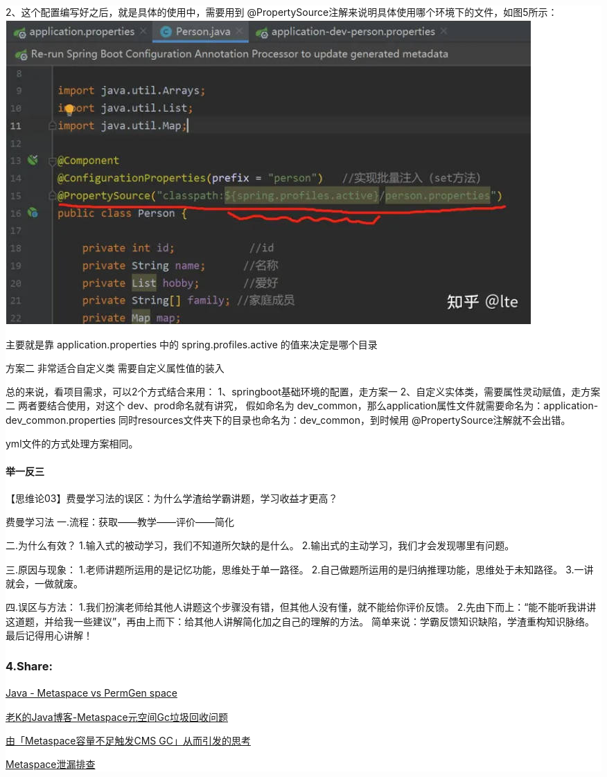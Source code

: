 2、这个配置编写好之后，就是具体的使用中，需要用到 @PropertySource注解来说明具体使用哪个环境下的文件，如图5所示：
![An image](./images/ARTS-week-06-5.jpg)

主要就是靠 application.properties 中的 spring.profiles.active 的值来决定是哪个目录

方案二 非常适合自定义类 需要自定义属性值的装入

总的来说，看项目需求，可以2个方式结合来用：
1、springboot基础环境的配置，走方案一
2、自定义实体类，需要属性灵动赋值，走方案二
两者要结合使用，对这个 dev、prod命名就有讲究，
假如命名为 dev_common，那么application属性文件就需要命名为：application-dev_common.properties
同时resources文件夹下的目录也命名为：dev_common，到时候用 @PropertySource注解就不会出错。

yml文件的方式处理方案相同。

#### 举一反三
【思维论03】费曼学习法的误区：为什么学渣给学霸讲题，学习收益才更高？

费曼学习法
一.流程：获取——教学——评价——简化

二.为什么有效？
1.输入式的被动学习，我们不知道所欠缺的是什么。
2.输出式的主动学习，我们才会发现哪里有问题。

三.原因与现象：
1.老师讲题所运用的是记忆功能，思维处于单一路径。
2.自己做题所运用的是归纳推理功能，思维处于未知路径。
3.一讲就会，一做就废。

四.误区与方法：
1.我们扮演老师给其他人讲题这个步骤没有错，但其他人没有懂，就不能给你评价反馈。
2.先由下而上：“能不能听我讲讲这道题，并给我一些建议”，再由上而下：给其他人讲解简化加之自己的理解的方法。
简单来说：学霸反馈知识缺陷，学渣重构知识脉络。
最后记得用心讲解！

### 4.Share:

[Java - Metaspace vs PermGen space](https://www.javainuse.com/java/metaspace)

[老K的Java博客-Metaspace元空间Gc垃圾回收问题](https://javakk.com/378.html)

[由「Metaspace容量不足触发CMS GC」从而引发的思考](https://zhuanlan.zhihu.com/p/269860788)

[Metaspace泄漏排查](https://juejin.cn/post/6844903629309083656)